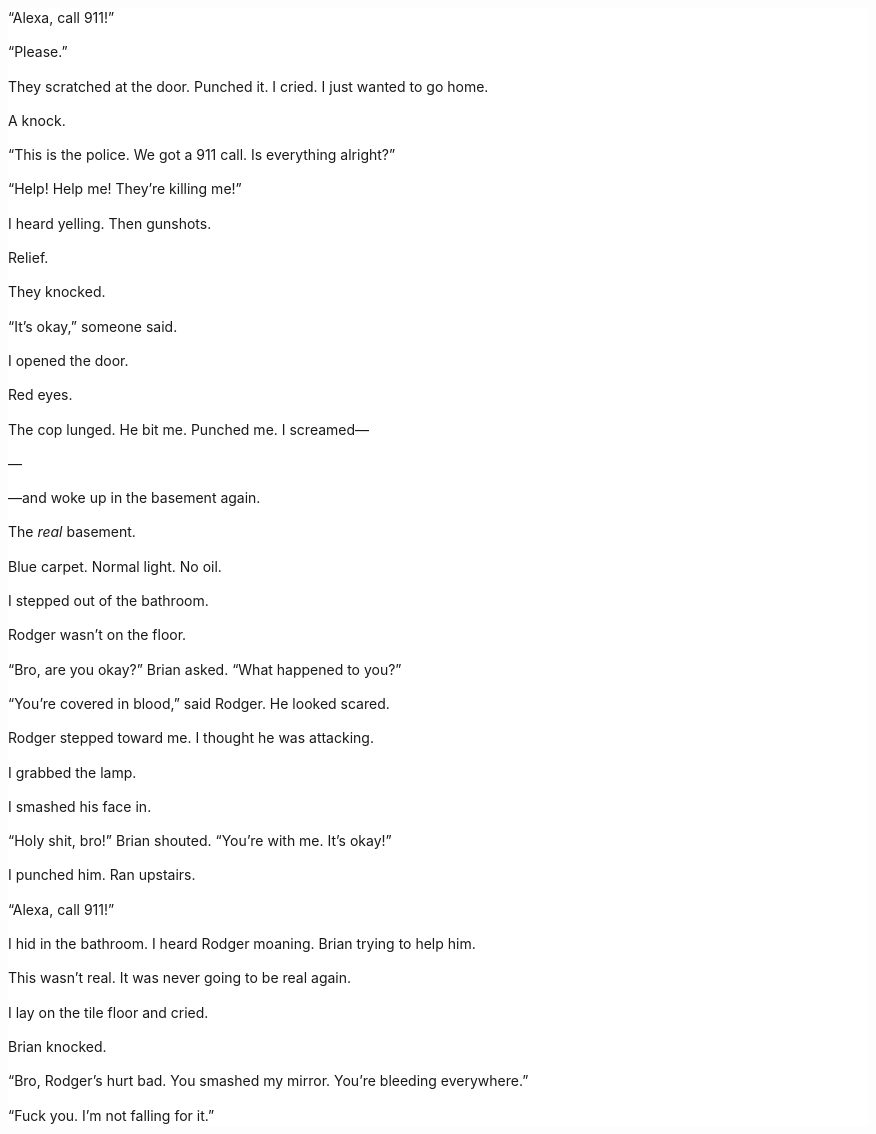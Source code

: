 “Alexa, call 911!”

“Please.”

They scratched at the door. Punched it. I cried. I just wanted to go home.

A knock.

“This is the police. We got a 911 call. Is everything alright?”

“Help! Help me! They’re killing me!”

I heard yelling. Then gunshots.

Relief.

They knocked.

“It’s okay,” someone said.

I opened the door.

Red eyes.

The cop lunged. He bit me. Punched me. I screamed—

—

—and woke up in the basement again.

The *real* basement.

Blue carpet. Normal light. No oil.

I stepped out of the bathroom.

Rodger wasn’t on the floor.

“Bro, are you okay?” Brian asked. “What happened to you?”

“You’re covered in blood,” said Rodger. He looked scared.

Rodger stepped toward me. I thought he was attacking.

I grabbed the lamp.

I smashed his face in.

“Holy shit, bro!” Brian shouted. “You’re with me. It’s okay!”

I punched him. Ran upstairs.

“Alexa, call 911!”

I hid in the bathroom. I heard Rodger moaning. Brian trying to help him.

This wasn’t real. It was never going to be real again.

I lay on the tile floor and cried.

Brian knocked.

“Bro, Rodger’s hurt bad. You smashed my mirror. You’re bleeding everywhere.”

“Fuck you. I’m not falling for it.”
